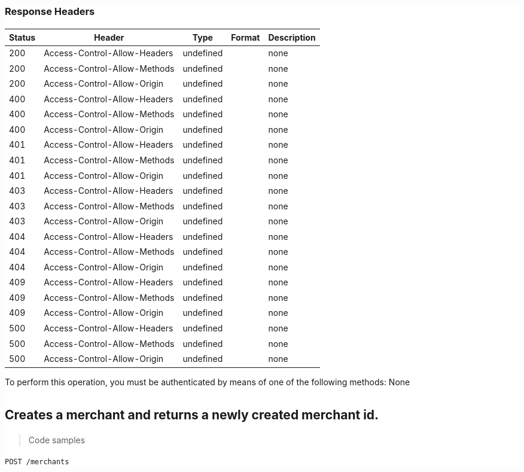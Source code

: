 ### Response Headers

|Status|Header|Type|Format|Description|
|---|---|---|---|---|
|200|Access-Control-Allow-Headers|undefined||none|
|200|Access-Control-Allow-Methods|undefined||none|
|200|Access-Control-Allow-Origin|undefined||none|
|400|Access-Control-Allow-Headers|undefined||none|
|400|Access-Control-Allow-Methods|undefined||none|
|400|Access-Control-Allow-Origin|undefined||none|
|401|Access-Control-Allow-Headers|undefined||none|
|401|Access-Control-Allow-Methods|undefined||none|
|401|Access-Control-Allow-Origin|undefined||none|
|403|Access-Control-Allow-Headers|undefined||none|
|403|Access-Control-Allow-Methods|undefined||none|
|403|Access-Control-Allow-Origin|undefined||none|
|404|Access-Control-Allow-Headers|undefined||none|
|404|Access-Control-Allow-Methods|undefined||none|
|404|Access-Control-Allow-Origin|undefined||none|
|409|Access-Control-Allow-Headers|undefined||none|
|409|Access-Control-Allow-Methods|undefined||none|
|409|Access-Control-Allow-Origin|undefined||none|
|500|Access-Control-Allow-Headers|undefined||none|
|500|Access-Control-Allow-Methods|undefined||none|
|500|Access-Control-Allow-Origin|undefined||none|

<aside class="warning">
To perform this operation, you must be authenticated by means of one of the following methods:
None
</aside>

## Creates a merchant and returns a newly created merchant id.

> Code samples

`POST /merchants`
